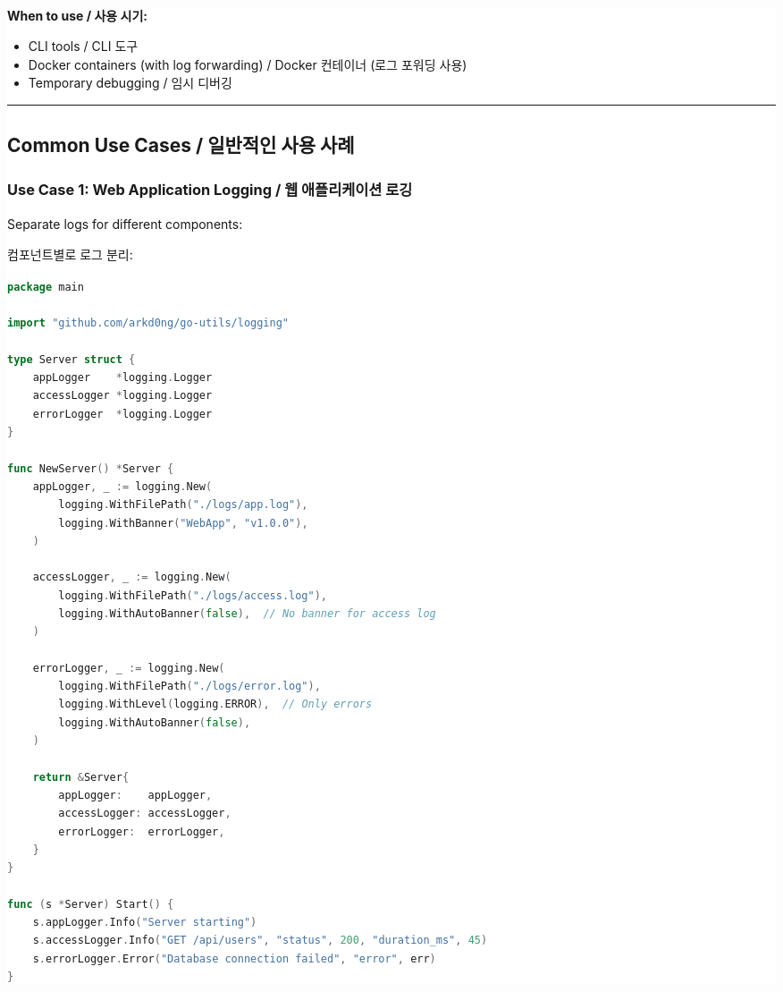 **When to use / 사용 시기:**
- CLI tools / CLI 도구
- Docker containers (with log forwarding) / Docker 컨테이너 (로그 포워딩 사용)
- Temporary debugging / 임시 디버깅

---

## Common Use Cases / 일반적인 사용 사례

### Use Case 1: Web Application Logging / 웹 애플리케이션 로깅

Separate logs for different components:

컴포넌트별로 로그 분리:

```go
package main

import "github.com/arkd0ng/go-utils/logging"

type Server struct {
    appLogger    *logging.Logger
    accessLogger *logging.Logger
    errorLogger  *logging.Logger
}

func NewServer() *Server {
    appLogger, _ := logging.New(
        logging.WithFilePath("./logs/app.log"),
        logging.WithBanner("WebApp", "v1.0.0"),
    )

    accessLogger, _ := logging.New(
        logging.WithFilePath("./logs/access.log"),
        logging.WithAutoBanner(false),  // No banner for access log
    )

    errorLogger, _ := logging.New(
        logging.WithFilePath("./logs/error.log"),
        logging.WithLevel(logging.ERROR),  // Only errors
        logging.WithAutoBanner(false),
    )

    return &Server{
        appLogger:    appLogger,
        accessLogger: accessLogger,
        errorLogger:  errorLogger,
    }
}

func (s *Server) Start() {
    s.appLogger.Info("Server starting")
    s.accessLogger.Info("GET /api/users", "status", 200, "duration_ms", 45)
    s.errorLogger.Error("Database connection failed", "error", err)
}
```
